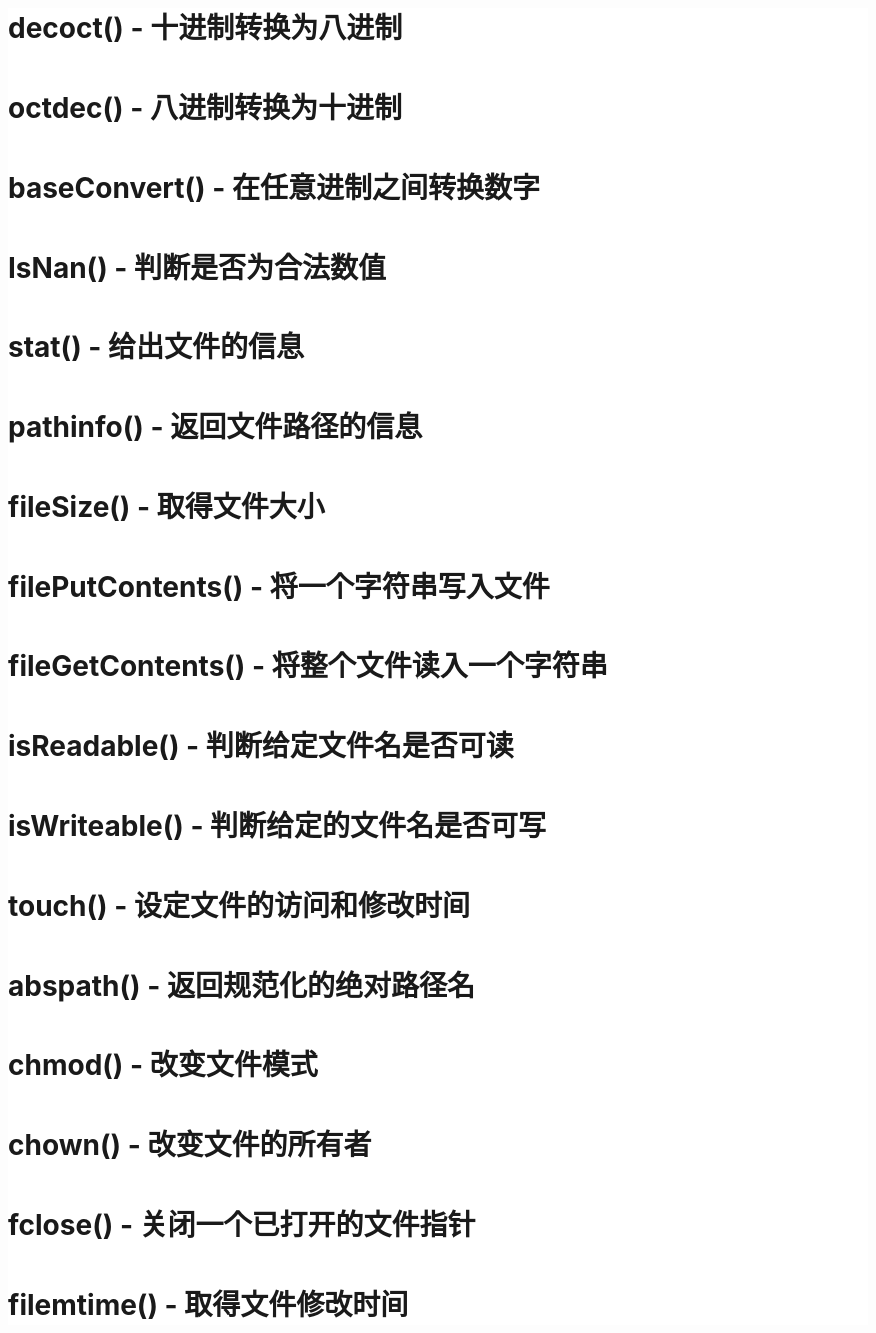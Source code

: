 # decoct() -  十进制转换为八进制

# octdec() -  八进制转换为十进制

# baseConvert() -  在任意进制之间转换数字

# IsNan() -  判断是否为合法数值

# stat() -  给出文件的信息

# pathinfo() -  返回文件路径的信息

# fileSize() - 取得文件大小

# filePutContents() - 将一个字符串写入文件

# fileGetContents() - 将整个文件读入一个字符串

# isReadable() -  判断给定文件名是否可读

# isWriteable() - 判断给定的文件名是否可写

# touch() - 设定文件的访问和修改时间

# abspath() -  返回规范化的绝对路径名

# chmod() -  改变文件模式

# chown() -  改变文件的所有者

# fclose() - 关闭一个已打开的文件指针

# filemtime() -  取得文件修改时间

